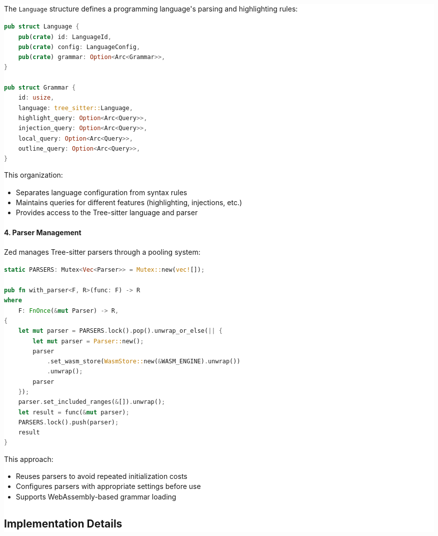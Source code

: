 The `Language` structure defines a programming language's parsing and highlighting rules:

```rust
pub struct Language {
    pub(crate) id: LanguageId,
    pub(crate) config: LanguageConfig,
    pub(crate) grammar: Option<Arc<Grammar>>,
}

pub struct Grammar {
    id: usize,
    language: tree_sitter::Language,
    highlight_query: Option<Arc<Query>>,
    injection_query: Option<Arc<Query>>,
    local_query: Option<Arc<Query>>,
    outline_query: Option<Arc<Query>>,
}
```

This organization:
- Separates language configuration from syntax rules
- Maintains queries for different features (highlighting, injections, etc.)
- Provides access to the Tree-sitter language and parser

#### 4. Parser Management

Zed manages Tree-sitter parsers through a pooling system:

```rust
static PARSERS: Mutex<Vec<Parser>> = Mutex::new(vec![]);

pub fn with_parser<F, R>(func: F) -> R
where
    F: FnOnce(&mut Parser) -> R,
{
    let mut parser = PARSERS.lock().pop().unwrap_or_else(|| {
        let mut parser = Parser::new();
        parser
            .set_wasm_store(WasmStore::new(&WASM_ENGINE).unwrap())
            .unwrap();
        parser
    });
    parser.set_included_ranges(&[]).unwrap();
    let result = func(&mut parser);
    PARSERS.lock().push(parser);
    result
}
```

This approach:
- Reuses parsers to avoid repeated initialization costs
- Configures parsers with appropriate settings before use
- Supports WebAssembly-based grammar loading

## Implementation Details
